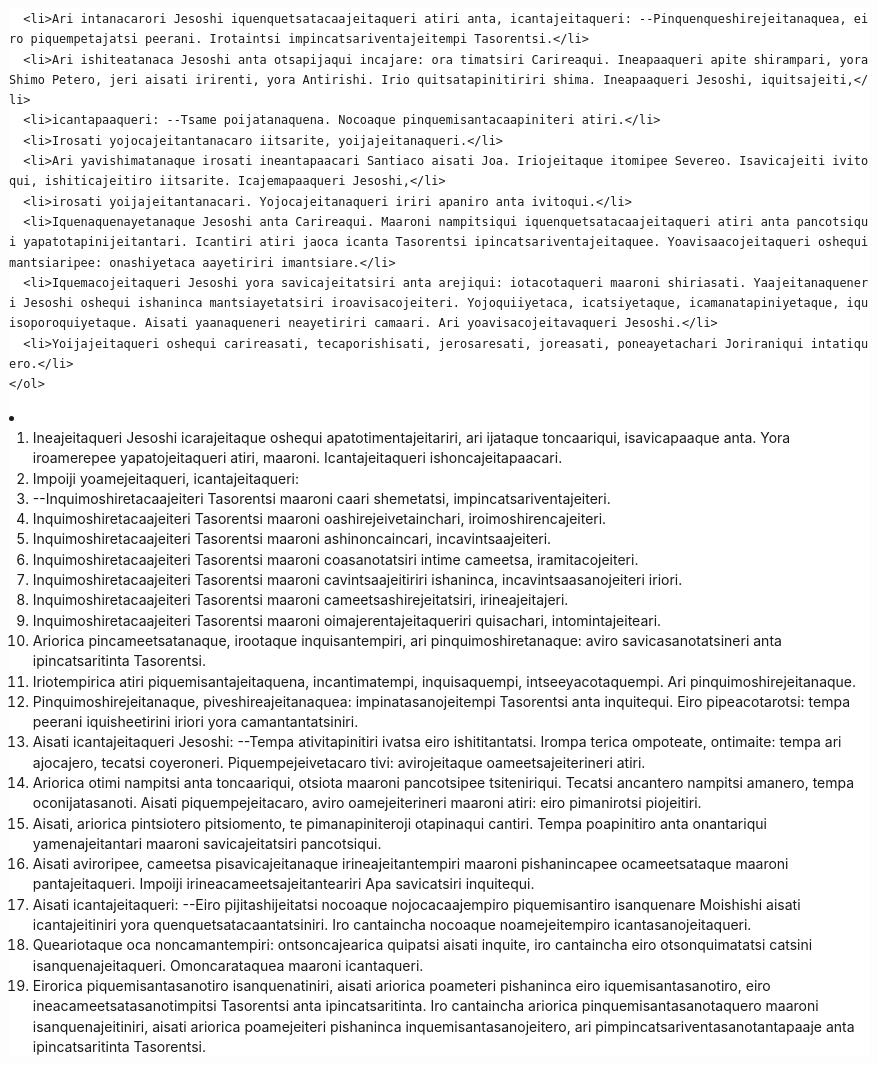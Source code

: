       <li>Ari intanacarori Jesoshi iquenquetsatacaajeitaqueri atiri anta, icantajeitaqueri: --Pinquenqueshirejeitanaquea, eiro piquempetajatsi peerani. Irotaintsi impincatsariventajeitempi Tasorentsi.</li>
      <li>Ari ishiteatanaca Jesoshi anta otsapijaqui incajare: ora timatsiri Carireaqui. Ineapaaqueri apite shirampari, yora Shimo Petero, jeri aisati irirenti, yora Antirishi. Irio quitsatapinitiriri shima. Ineapaaqueri Jesoshi, iquitsajeiti,</li>
      <li>icantapaaqueri: --Tsame poijatanaquena. Nocoaque pinquemisantacaapiniteri atiri.</li>
      <li>Irosati yojocajeitantanacaro iitsarite, yoijajeitanaqueri.</li>
      <li>Ari yavishimatanaque irosati ineantapaacari Santiaco aisati Joa. Iriojeitaque itomipee Severeo. Isavicajeiti ivitoqui, ishiticajeitiro iitsarite. Icajemapaaqueri Jesoshi,</li>
      <li>irosati yoijajeitantanacari. Yojocajeitanaqueri iriri apaniro anta ivitoqui.</li>
      <li>Iquenaquenayetanaque Jesoshi anta Carireaqui. Maaroni nampitsiqui iquenquetsatacaajeitaqueri atiri anta pancotsiqui yapatotapinijeitantari. Icantiri atiri jaoca icanta Tasorentsi ipincatsariventajeitaquee. Yoavisaacojeitaqueri oshequi mantsiaripee: onashiyetaca aayetiriri imantsiare.</li>
      <li>Iquemacojeitaqueri Jesoshi yora savicajeitatsiri anta arejiqui: iotacotaqueri maaroni shiriasati. Yaajeitanaqueneri Jesoshi oshequi ishaninca mantsiayetatsiri iroavisacojeiteri. Yojoquiiyetaca, icatsiyetaque, icamanatapiniyetaque, iquisoporoquiyetaque. Aisati yaanaqueneri neayetiriri camaari. Ari yoavisacojeitavaqueri Jesoshi.</li>
      <li>Yoijajeitaqueri oshequi carireasati, tecaporishisati, jerosaresati, joreasati, poneayetachari Joriraniqui intatiquero.</li>
    </ol>
  </li>
  <li>
    <ol>
      <li>Ineajeitaqueri Jesoshi icarajeitaque oshequi apatotimentajeitariri, ari ijataque toncaariqui, isavicapaaque anta. Yora iroamerepee yapatojeitaqueri atiri, maaroni. Icantajeitaqueri ishoncajeitapaacari.</li>
      <li>Impoiji yoamejeitaqueri, icantajeitaqueri:</li>
      <li>--Inquimoshiretacaajeiteri Tasorentsi maaroni caari shemetatsi, impincatsariventajeiteri.</li>
      <li>Inquimoshiretacaajeiteri Tasorentsi maaroni oashirejeivetainchari, iroimoshirencajeiteri.</li>
      <li>Inquimoshiretacaajeiteri Tasorentsi maaroni ashinoncaincari, incavintsaajeiteri.</li>
      <li>Inquimoshiretacaajeiteri Tasorentsi maaroni coasanotatsiri intime cameetsa, iramitacojeiteri.</li>
      <li>Inquimoshiretacaajeiteri Tasorentsi maaroni cavintsaajeitiriri ishaninca, incavintsaasanojeiteri iriori.</li>
      <li>Inquimoshiretacaajeiteri Tasorentsi maaroni cameetsashirejeitatsiri, irineajeitajeri.</li>
      <li>Inquimoshiretacaajeiteri Tasorentsi maaroni oimajerentajeitaqueriri quisachari, intomintajeiteari.</li>
      <li>Ariorica pincameetsatanaque, irootaque inquisantempiri, ari pinquimoshiretanaque: aviro savicasanotatsineri anta ipincatsaritinta Tasorentsi.</li>
      <li>Iriotempirica atiri piquemisantajeitaquena, incantimatempi, inquisaquempi, intseeyacotaquempi. Ari pinquimoshirejeitanaque.</li>
      <li>Pinquimoshirejeitanaque, piveshireajeitanaquea: impinatasanojeitempi Tasorentsi anta inquitequi. Eiro pipeacotarotsi: tempa peerani iquisheetirini iriori yora camantantatsiniri.</li>
      <li>Aisati icantajeitaqueri Jesoshi: --Tempa ativitapinitiri ivatsa eiro ishititantatsi. Irompa terica ompoteate, ontimaite: tempa ari ajocajero, tecatsi coyeroneri. Piquempejeivetacaro tivi: avirojeitaque oameetsajeiterineri atiri.</li>
      <li>Ariorica otimi nampitsi anta toncaariqui, otsiota maaroni pancotsipee tsiteniriqui. Tecatsi ancantero nampitsi amanero, tempa oconijatasanoti. Aisati piquempejeitacaro, aviro oamejeiterineri maaroni atiri: eiro pimanirotsi piojeitiri.</li>
      <li>Aisati, ariorica pintsiotero pitsiomento, te pimanapiniteroji otapinaqui cantiri. Tempa poapinitiro anta onantariqui yamenajeitantari maaroni savicajeitatsiri pancotsiqui.</li>
      <li>Aisati aviroripee, cameetsa pisavicajeitanaque irineajeitantempiri maaroni pishanincapee ocameetsataque maaroni pantajeitaqueri. Impoiji irineacameetsajeitanteariri Apa savicatsiri inquitequi.</li>
      <li>Aisati icantajeitaqueri: --Eiro pijitashijeitatsi nocoaque nojocacaajempiro piquemisantiro isanquenare Moishishi aisati icantajeitiniri yora quenquetsatacaantatsiniri. Iro cantaincha nocoaque noamejeitempiro icantasanojeitaqueri.</li>
      <li>Queariotaque oca noncamantempiri: ontsoncajearica quipatsi aisati inquite, iro cantaincha eiro otsonquimatatsi catsini isanquenajeitaqueri. Omoncarataquea maaroni icantaqueri.</li>
      <li>Eirorica piquemisantasanotiro isanquenatiniri, aisati ariorica poameteri pishaninca eiro iquemisantasanotiro, eiro ineacameetsatasanotimpitsi Tasorentsi anta ipincatsaritinta. Iro cantaincha ariorica pinquemisantasanotaquero maaroni isanquenajeitiniri, aisati ariorica poamejeiteri pishaninca inquemisantasanojeitero, ari pimpincatsariventasanotantapaaje anta ipincatsaritinta Tasorentsi.</li>